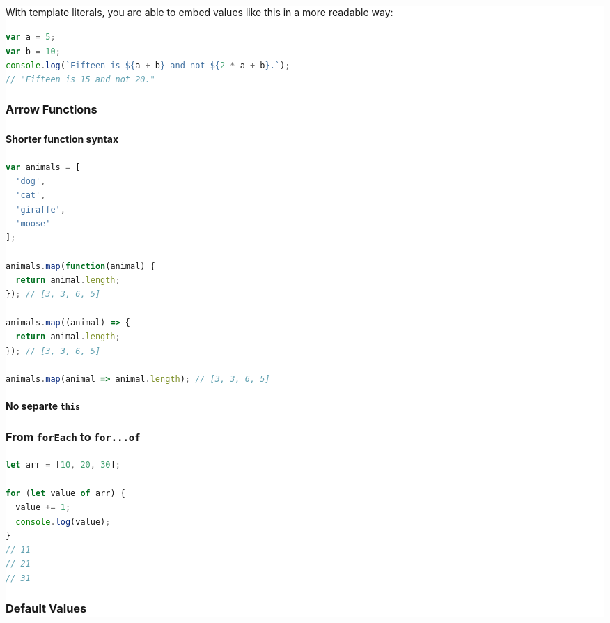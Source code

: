 With template literals, you are able to embed values like this in a more readable way:

```js
var a = 5;
var b = 10;
console.log(`Fifteen is ${a + b} and not ${2 * a + b}.`);
// "Fifteen is 15 and not 20."
```

<a name="arrowfunctions"></a>

### Arrow Functions

#### Shorter function syntax

```js
var animals = [
  'dog',
  'cat',
  'giraffe',
  'moose'
];

animals.map(function(animal) {
  return animal.length;
}); // [3, 3, 6, 5]

animals.map((animal) => {
  return animal.length;
}); // [3, 3, 6, 5]

animals.map(animal => animal.length); // [3, 3, 6, 5]
```

#### No separte `this`

<a name="for-of"></a>

### From `forEach` to `for...of`

```js
let arr = [10, 20, 30];

for (let value of arr) {
  value += 1;
  console.log(value);
}
// 11
// 21
// 31
```

<a name="defaultvalues"></a>

### Default Values
